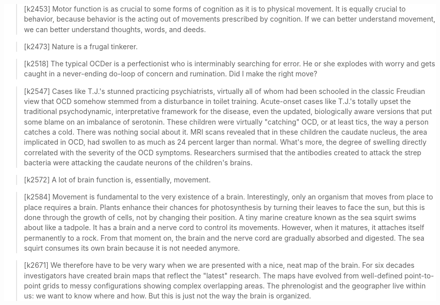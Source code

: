 

> [k2453] Motor function is as crucial to some forms of cognition as it
> is to physical movement. It is equally crucial to behavior, because
> behavior is the acting out of movements prescribed by cognition. If we
> can better understand movement, we can better understand thoughts,
> words, and deeds.



> [k2473] Nature is a frugal tinkerer.



> [k2518] The typical OCDer is a perfectionist who is interminably
> searching for error. He or she explodes with worry and gets caught in
> a never-ending do-loop of concern and rumination. Did I make the right
> move?



> [k2547] Cases like T.J.'s stunned practicing psychiatrists, virtually
> all of whom had been schooled in the classic Freudian view that OCD
> somehow stemmed from a disturbance in toilet training. Acute-onset
> cases like T.J.'s totally upset the traditional psychodynamic,
> interpretative framework for the disease, even the updated,
> biologically aware versions that put some blame on an imbalance of
> serotonin. These children were virtually "catching" OCD, or at least
> tics, the way a person catches a cold. There was nothing social about
> it. MRI scans revealed that in these children the caudate nucleus, the
> area implicated in OCD, had swollen to as much as 24 percent larger
> than normal. What's more, the degree of swelling directly correlated
> with the severity of the OCD symptoms. Researchers surmised that the
> antibodies created to attack the strep bacteria were attacking the
> caudate neurons of the children's brains.



> [k2572] A lot of brain function is, essentially, movement.



> [k2584] Movement is fundamental to the very existence of a
> brain. Interestingly, only an organism that moves from place to place
> requires a brain. Plants enhance their chances for photosynthesis by
> turning their leaves to face the sun, but this is done through the
> growth of cells, not by changing their position. A tiny marine
> creature known as the sea squirt swims about like a tadpole. It has a
> brain and a nerve cord to control its movements. However, when it
> matures, it attaches itself permanently to a rock. From that moment
> on, the brain and the nerve cord are gradually absorbed and
> digested. The sea squirt consumes its own brain because it is not
> needed anymore.



> [k2671] We therefore have to be very wary when we are presented with a
> nice, neat map of the brain. For six decades investigators have
> created brain maps that reflect the "latest" research. The maps have
> evolved from well-defined point-to-point grids to messy configurations
> showing complex overlapping areas. The phrenologist and the geographer
> live within us: we want to know where and how. But this is just not
> the way the brain is organized.
